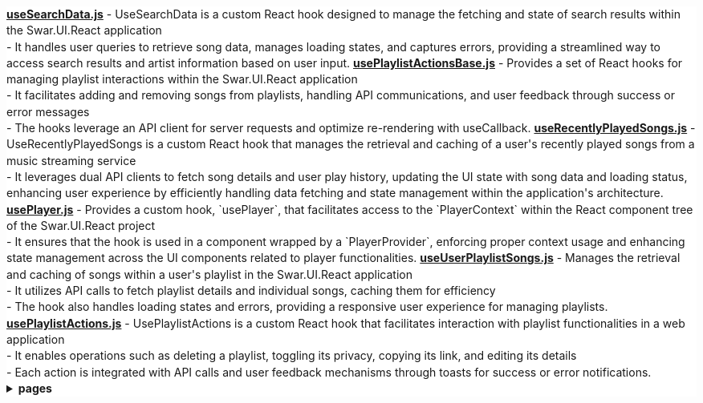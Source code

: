 </tr>
<tr>
<td><b><a href='https://github.com/neeraj779/Swar/blob/master/Swar.UI.React/src/hooks/useSearchData.js'>useSearchData.js</a></b></td>
<td>- UseSearchData is a custom React hook designed to manage the fetching and state of search results within the Swar.UI.React application<br>- It handles user queries to retrieve song data, manages loading states, and captures errors, providing a streamlined way to access search results and artist information based on user input.</td>
</tr>
<tr>
<td><b><a href='https://github.com/neeraj779/Swar/blob/master/Swar.UI.React/src/hooks/usePlaylistActionsBase.js'>usePlaylistActionsBase.js</a></b></td>
<td>- Provides a set of React hooks for managing playlist interactions within the Swar.UI.React application<br>- It facilitates adding and removing songs from playlists, handling API communications, and user feedback through success or error messages<br>- The hooks leverage an API client for server requests and optimize re-rendering with useCallback.</td>
</tr>
<tr>
<td><b><a href='https://github.com/neeraj779/Swar/blob/master/Swar.UI.React/src/hooks/useRecentlyPlayedSongs.js'>useRecentlyPlayedSongs.js</a></b></td>
<td>- UseRecentlyPlayedSongs is a custom React hook that manages the retrieval and caching of a user's recently played songs from a music streaming service<br>- It leverages dual API clients to fetch song details and user play history, updating the UI state with song data and loading status, enhancing user experience by efficiently handling data fetching and state management within the application's architecture.</td>
</tr>
<tr>
<td><b><a href='https://github.com/neeraj779/Swar/blob/master/Swar.UI.React/src/hooks/usePlayer.js'>usePlayer.js</a></b></td>
<td>- Provides a custom hook, `usePlayer`, that facilitates access to the `PlayerContext` within the React component tree of the Swar.UI.React project<br>- It ensures that the hook is used in a component wrapped by a `PlayerProvider`, enforcing proper context usage and enhancing state management across the UI components related to player functionalities.</td>
</tr>
<tr>
<td><b><a href='https://github.com/neeraj779/Swar/blob/master/Swar.UI.React/src/hooks/useUserPlaylistSongs.js'>useUserPlaylistSongs.js</a></b></td>
<td>- Manages the retrieval and caching of songs within a user's playlist in the Swar.UI.React application<br>- It utilizes API calls to fetch playlist details and individual songs, caching them for efficiency<br>- The hook also handles loading states and errors, providing a responsive user experience for managing playlists.</td>
</tr>
<tr>
<td><b><a href='https://github.com/neeraj779/Swar/blob/master/Swar.UI.React/src/hooks/usePlaylistActions.js'>usePlaylistActions.js</a></b></td>
<td>- UsePlaylistActions is a custom React hook that facilitates interaction with playlist functionalities in a web application<br>- It enables operations such as deleting a playlist, toggling its privacy, copying its link, and editing its details<br>- Each action is integrated with API calls and user feedback mechanisms through toasts for success or error notifications.</td>
</tr>
</table>
</blockquote>
</details>
<details>
<summary><b>pages</b></summary>
<blockquote>
<table>
<tr>
<td><b><a href='https://github.com/neeraj779/Swar/blob/master/Swar.UI.React/src/pages/Player.jsx'>Player.jsx</a></b></td>